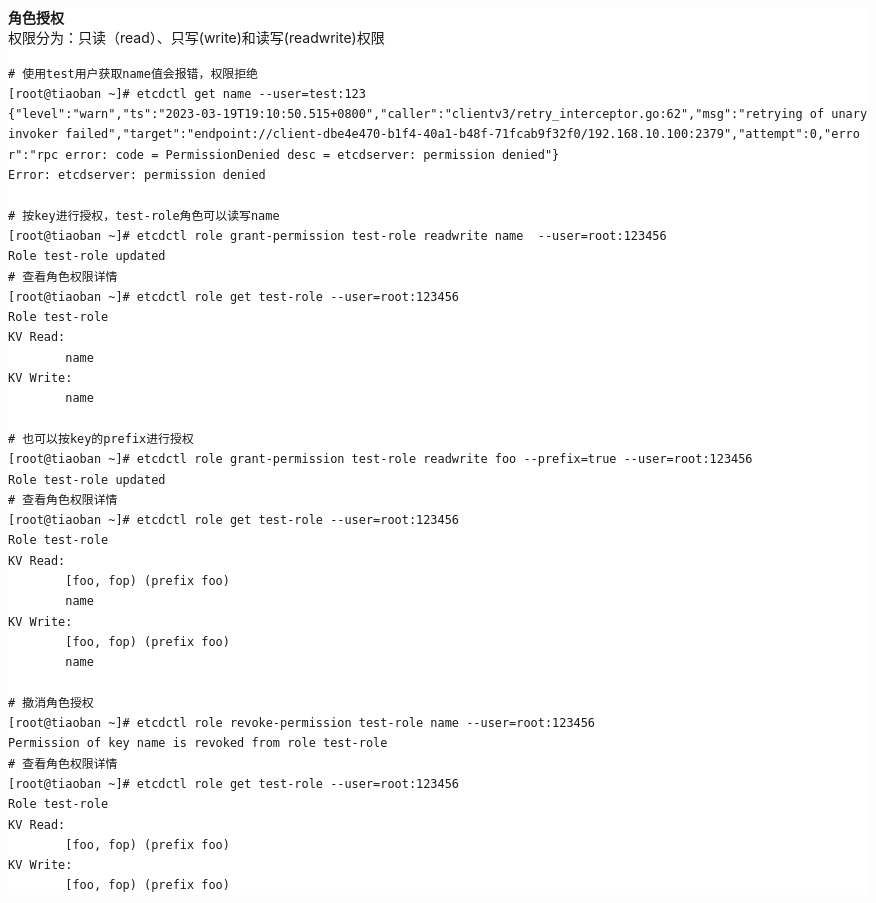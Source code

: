 
**<font style="background-color:rgba(255, 255, 255, 0);">角色授权</font>**<font style="background-color:rgba(255, 255, 255, 0);">  
</font><font style="background-color:rgba(255, 255, 255, 0);">权限分为：只读（read）、只写(write)和读写(readwrite)权限</font>

```plain
# 使用test用户获取name值会报错，权限拒绝
[root@tiaoban ~]# etcdctl get name --user=test:123
{"level":"warn","ts":"2023-03-19T19:10:50.515+0800","caller":"clientv3/retry_interceptor.go:62","msg":"retrying of unary invoker failed","target":"endpoint://client-dbe4e470-b1f4-40a1-b48f-71fcab9f32f0/192.168.10.100:2379","attempt":0,"error":"rpc error: code = PermissionDenied desc = etcdserver: permission denied"}
Error: etcdserver: permission denied

# 按key进行授权，test-role角色可以读写name
[root@tiaoban ~]# etcdctl role grant-permission test-role readwrite name  --user=root:123456
Role test-role updated
# 查看角色权限详情
[root@tiaoban ~]# etcdctl role get test-role --user=root:123456
Role test-role
KV Read:
        name
KV Write:
        name

# 也可以按key的prefix进行授权
[root@tiaoban ~]# etcdctl role grant-permission test-role readwrite foo --prefix=true --user=root:123456
Role test-role updated
# 查看角色权限详情
[root@tiaoban ~]# etcdctl role get test-role --user=root:123456
Role test-role
KV Read:
        [foo, fop) (prefix foo)
        name
KV Write:
        [foo, fop) (prefix foo)
        name

# 撤消角色授权
[root@tiaoban ~]# etcdctl role revoke-permission test-role name --user=root:123456
Permission of key name is revoked from role test-role
# 查看角色权限详情
[root@tiaoban ~]# etcdctl role get test-role --user=root:123456
Role test-role
KV Read:
        [foo, fop) (prefix foo)
KV Write:
        [foo, fop) (prefix foo)
```

